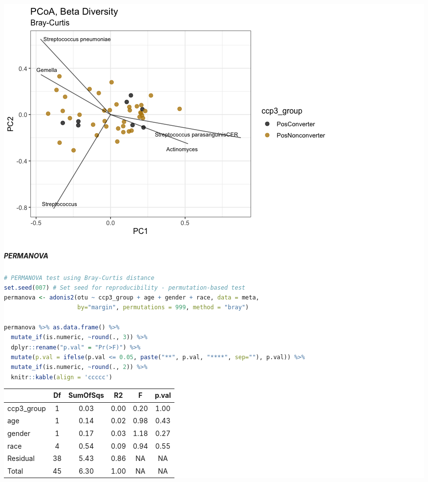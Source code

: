 ![](altra-inference_files/figure-gfm/unnamed-chunk-38-1.png)

##### PERMANOVA

``` r
# PERMANOVA test using Bray-Curtis distance
set.seed(007) # Set seed for reproducibility - permutation-based test
permanova <- adonis2(otu ~ ccp3_group + age + gender + race, data = meta, 
                     by="margin", permutations = 999, method = "bray")

permanova %>% as.data.frame() %>% 
  mutate_if(is.numeric, ~round(., 3)) %>% 
  dplyr::rename("p.val" = "Pr(>F)") %>%
  mutate(p.val = ifelse(p.val <= 0.05, paste("**", p.val, "****", sep=""), p.val)) %>% 
  mutate_if(is.numeric, ~round(., 2)) %>%
  knitr::kable(align = 'ccccc')
```

|            | Df  | SumOfSqs |  R2  |  F   | p.val |
|:-----------|:---:|:--------:|:----:|:----:|:-----:|
| ccp3_group |  1  |   0.03   | 0.00 | 0.20 | 1.00  |
| age        |  1  |   0.14   | 0.02 | 0.98 | 0.43  |
| gender     |  1  |   0.17   | 0.03 | 1.18 | 0.27  |
| race       |  4  |   0.54   | 0.09 | 0.94 | 0.55  |
| Residual   | 38  |   5.43   | 0.86 |  NA  |  NA   |
| Total      | 45  |   6.30   | 1.00 |  NA  |  NA   |
